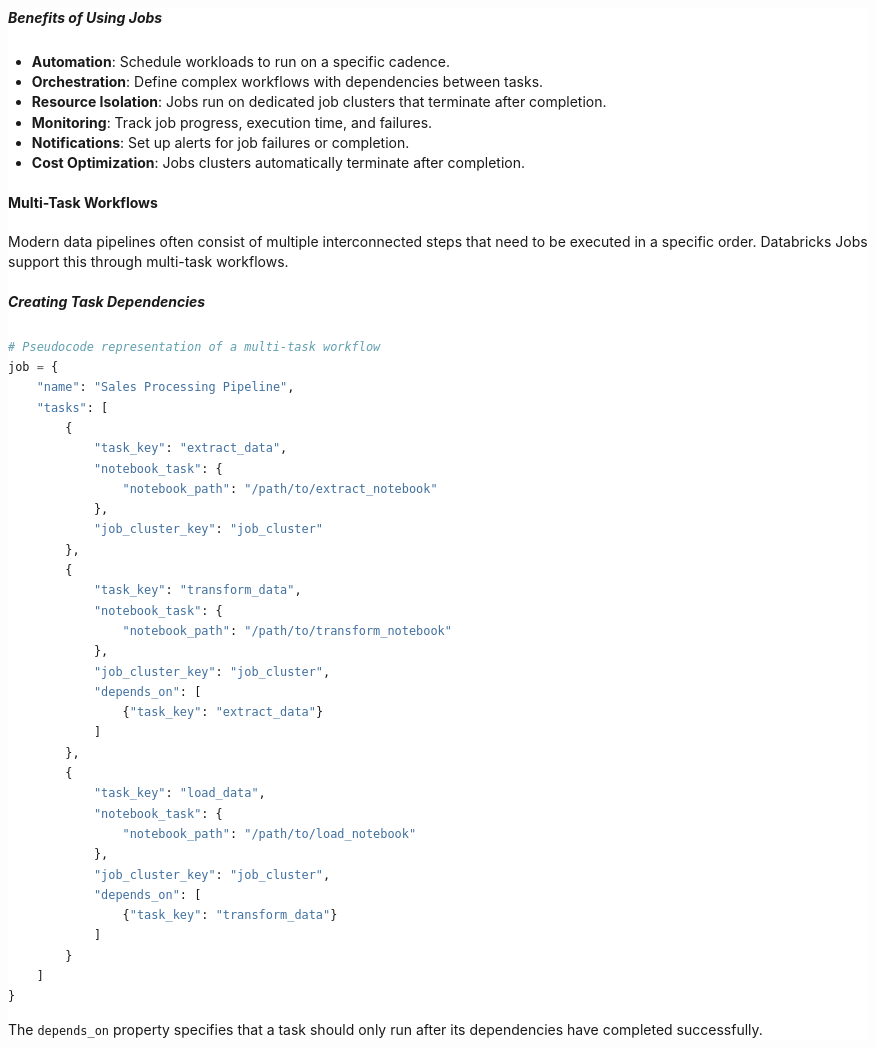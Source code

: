 ##### Benefits of Using Jobs

- **Automation**: Schedule workloads to run on a specific cadence.
- **Orchestration**: Define complex workflows with dependencies between tasks.
- **Resource Isolation**: Jobs run on dedicated job clusters that terminate after completion.
- **Monitoring**: Track job progress, execution time, and failures.
- **Notifications**: Set up alerts for job failures or completion.
- **Cost Optimization**: Jobs clusters automatically terminate after completion.

#### Multi-Task Workflows

Modern data pipelines often consist of multiple interconnected steps that need to be executed in a specific order. Databricks Jobs support this through multi-task workflows.

##### Creating Task Dependencies

```python
# Pseudocode representation of a multi-task workflow
job = {
    "name": "Sales Processing Pipeline",
    "tasks": [
        {
            "task_key": "extract_data",
            "notebook_task": {
                "notebook_path": "/path/to/extract_notebook"
            },
            "job_cluster_key": "job_cluster"
        },
        {
            "task_key": "transform_data",
            "notebook_task": {
                "notebook_path": "/path/to/transform_notebook"
            },
            "job_cluster_key": "job_cluster",
            "depends_on": [
                {"task_key": "extract_data"}
            ]
        },
        {
            "task_key": "load_data",
            "notebook_task": {
                "notebook_path": "/path/to/load_notebook"
            },
            "job_cluster_key": "job_cluster",
            "depends_on": [
                {"task_key": "transform_data"}
            ]
        }
    ]
}
```

The `depends_on` property specifies that a task should only run after its dependencies have completed successfully.
